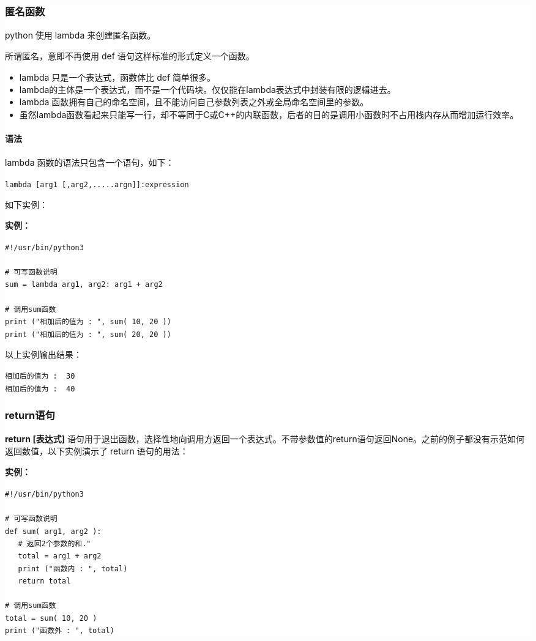 ### 匿名函数

python 使用 lambda 来创建匿名函数。

所谓匿名，意即不再使用 def 语句这样标准的形式定义一个函数。

* lambda 只是一个表达式，函数体比 def 简单很多。
* lambda的主体是一个表达式，而不是一个代码块。仅仅能在lambda表达式中封装有限的逻辑进去。
* lambda 函数拥有自己的命名空间，且不能访问自己参数列表之外或全局命名空间里的参数。
* 虽然lambda函数看起来只能写一行，却不等同于C或C++的内联函数，后者的目的是调用小函数时不占用栈内存从而增加运行效率。

#### 语法

lambda 函数的语法只包含一个语句，如下：

```text
lambda [arg1 [,arg2,.....argn]]:expression
```

如下实例：

**实例：**

```text
#!/usr/bin/python3
 
# 可写函数说明
sum = lambda arg1, arg2: arg1 + arg2
 
# 调用sum函数
print ("相加后的值为 : ", sum( 10, 20 ))
print ("相加后的值为 : ", sum( 20, 20 ))
```

以上实例输出结果：

```text
相加后的值为 :  30
相加后的值为 :  40
```

### return语句

**return \[表达式\]** 语句用于退出函数，选择性地向调用方返回一个表达式。不带参数值的return语句返回None。之前的例子都没有示范如何返回数值，以下实例演示了 return 语句的用法：

**实例：**

```text
#!/usr/bin/python3
 
# 可写函数说明
def sum( arg1, arg2 ):
   # 返回2个参数的和."
   total = arg1 + arg2
   print ("函数内 : ", total)
   return total
 
# 调用sum函数
total = sum( 10, 20 )
print ("函数外 : ", total)
```
